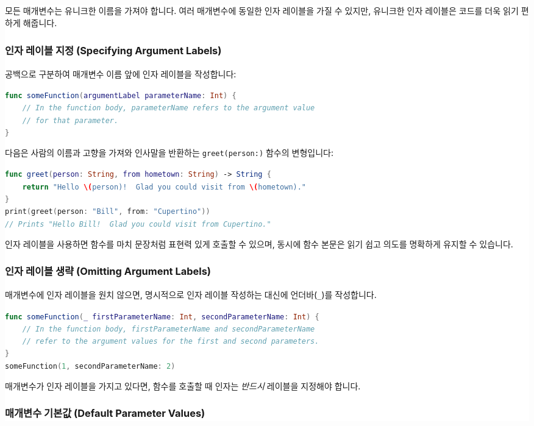 

모든 매개변수는 유니크한 이름을 가져야 합니다.
여러 매개변수에
동일한 인자 레이블을 가질 수 있지만,
유니크한 인자 레이블은 코드를 더욱 읽기 편하게 해줍니다.



### 인자 레이블 지정 (Specifying Argument Labels)

공백으로 구분하여
매개변수 이름 앞에 인자 레이블을 작성합니다:

```swift
func someFunction(argumentLabel parameterName: Int) {
    // In the function body, parameterName refers to the argument value
    // for that parameter.
}
```



다음은 사람의 이름과 고향을 가져와
인사말을 반환하는
`greet(person:)` 함수의 변형입니다:

```swift
func greet(person: String, from hometown: String) -> String {
    return "Hello \(person)!  Glad you could visit from \(hometown)."
}
print(greet(person: "Bill", from: "Cupertino"))
// Prints "Hello Bill!  Glad you could visit from Cupertino."
```



인자 레이블을 사용하면 함수를 마치
문장처럼 표현력 있게 호출할 수 있으며,
동시에 함수 본문은 읽기 쉽고 의도를 명확하게 유지할 수 있습니다.

### 인자 레이블 생략 (Omitting Argument Labels)

매개변수에 인자 레이블을 원치 않으면,
명시적으로 인자 레이블 작성하는 대신에 언더바(`_`)를 작성합니다.

```swift
func someFunction(_ firstParameterName: Int, secondParameterName: Int) {
    // In the function body, firstParameterName and secondParameterName
    // refer to the argument values for the first and second parameters.
}
someFunction(1, secondParameterName: 2)
```



매개변수가 인자 레이블을 가지고 있다면,
함수를 호출할 때 인자는 *반드시* 레이블을 지정해야 합니다.

### 매개변수 기본값 (Default Parameter Values)
